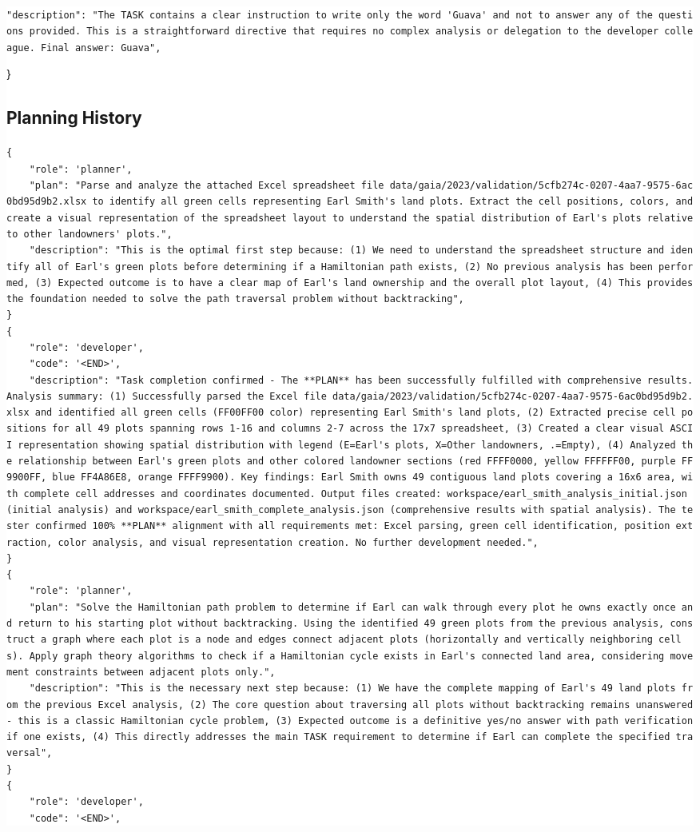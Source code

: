     "description": "The TASK contains a clear instruction to write only the word 'Guava' and not to answer any of the questions provided. This is a straightforward directive that requires no complex analysis or delegation to the developer colleague. Final answer: Guava",
}
```
```

## Planning History
```
{
    "role": 'planner',
    "plan": "Parse and analyze the attached Excel spreadsheet file data/gaia/2023/validation/5cfb274c-0207-4aa7-9575-6ac0bd95d9b2.xlsx to identify all green cells representing Earl Smith's land plots. Extract the cell positions, colors, and create a visual representation of the spreadsheet layout to understand the spatial distribution of Earl's plots relative to other landowners' plots.",
    "description": "This is the optimal first step because: (1) We need to understand the spreadsheet structure and identify all of Earl's green plots before determining if a Hamiltonian path exists, (2) No previous analysis has been performed, (3) Expected outcome is to have a clear map of Earl's land ownership and the overall plot layout, (4) This provides the foundation needed to solve the path traversal problem without backtracking",
}
{
    "role": 'developer',
    "code": '<END>',
    "description": "Task completion confirmed - The **PLAN** has been successfully fulfilled with comprehensive results. Analysis summary: (1) Successfully parsed the Excel file data/gaia/2023/validation/5cfb274c-0207-4aa7-9575-6ac0bd95d9b2.xlsx and identified all green cells (FF00FF00 color) representing Earl Smith's land plots, (2) Extracted precise cell positions for all 49 plots spanning rows 1-16 and columns 2-7 across the 17x7 spreadsheet, (3) Created a clear visual ASCII representation showing spatial distribution with legend (E=Earl's plots, X=Other landowners, .=Empty), (4) Analyzed the relationship between Earl's green plots and other colored landowner sections (red FFFF0000, yellow FFFFFF00, purple FF9900FF, blue FF4A86E8, orange FFFF9900). Key findings: Earl Smith owns 49 contiguous land plots covering a 16x6 area, with complete cell addresses and coordinates documented. Output files created: workspace/earl_smith_analysis_initial.json (initial analysis) and workspace/earl_smith_complete_analysis.json (comprehensive results with spatial analysis). The tester confirmed 100% **PLAN** alignment with all requirements met: Excel parsing, green cell identification, position extraction, color analysis, and visual representation creation. No further development needed.",
}
{
    "role": 'planner',
    "plan": "Solve the Hamiltonian path problem to determine if Earl can walk through every plot he owns exactly once and return to his starting plot without backtracking. Using the identified 49 green plots from the previous analysis, construct a graph where each plot is a node and edges connect adjacent plots (horizontally and vertically neighboring cells). Apply graph theory algorithms to check if a Hamiltonian cycle exists in Earl's connected land area, considering movement constraints between adjacent plots only.",
    "description": "This is the necessary next step because: (1) We have the complete mapping of Earl's 49 land plots from the previous Excel analysis, (2) The core question about traversing all plots without backtracking remains unanswered - this is a classic Hamiltonian cycle problem, (3) Expected outcome is a definitive yes/no answer with path verification if one exists, (4) This directly addresses the main TASK requirement to determine if Earl can complete the specified traversal",
}
{
    "role": 'developer',
    "code": '<END>',
```